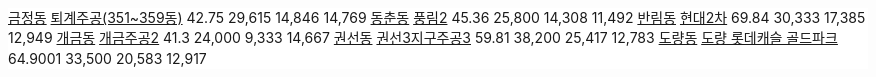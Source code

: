   <tr class="item">
    <td><a href="/실거래가/2021/06/19/41410.html">금정동</a></td>
    <td style="font-weight: bold;"><a href="https://search.naver.com/search.naver?query=금정동 퇴계주공(351~359동)">퇴계주공(351~359동)</a></td>
    <td>42.75</td>
    <td>29,615</td>
    <td>14,846</td>
    <td>14,769</td>
  </tr>

  <tr class="item">
    <td><a href="/실거래가/2021/06/19/28185.html">동춘동</a></td>
    <td style="font-weight: bold;"><a href="https://search.naver.com/search.naver?query=동춘동 풍림2">풍림2</a></td>
    <td>45.36</td>
    <td>25,800</td>
    <td>14,308</td>
    <td>11,492</td>
  </tr>

  <tr class="item">
    <td><a href="/실거래가/2021/06/19/48123.html">반림동</a></td>
    <td style="font-weight: bold;"><a href="https://search.naver.com/search.naver?query=반림동 현대2차">현대2차</a></td>
    <td>69.84</td>
    <td>30,333</td>
    <td>17,385</td>
    <td>12,949</td>
  </tr>

  <tr class="item">
    <td><a href="/실거래가/2021/06/19/26230.html">개금동</a></td>
    <td style="font-weight: bold;"><a href="https://search.naver.com/search.naver?query=개금동 개금주공2">개금주공2</a></td>
    <td>41.3</td>
    <td>24,000</td>
    <td>9,333</td>
    <td>14,667</td>
  </tr>

  <tr class="item">
    <td><a href="/실거래가/2021/06/19/41113.html">권선동</a></td>
    <td style="font-weight: bold;"><a href="https://search.naver.com/search.naver?query=권선동 권선3지구주공3">권선3지구주공3</a></td>
    <td>59.81</td>
    <td>38,200</td>
    <td>25,417</td>
    <td>12,783</td>
  </tr>

  <tr class="item">
    <td><a href="/실거래가/2021/06/19/47190.html">도량동</a></td>
    <td style="font-weight: bold;"><a href="https://search.naver.com/search.naver?query=도량동 도량 롯데캐슬 골드파크">도량 롯데캐슬 골드파크</a></td>
    <td>64.9001</td>
    <td>33,500</td>
    <td>20,583</td>
    <td>12,917</td>
  </tr>
